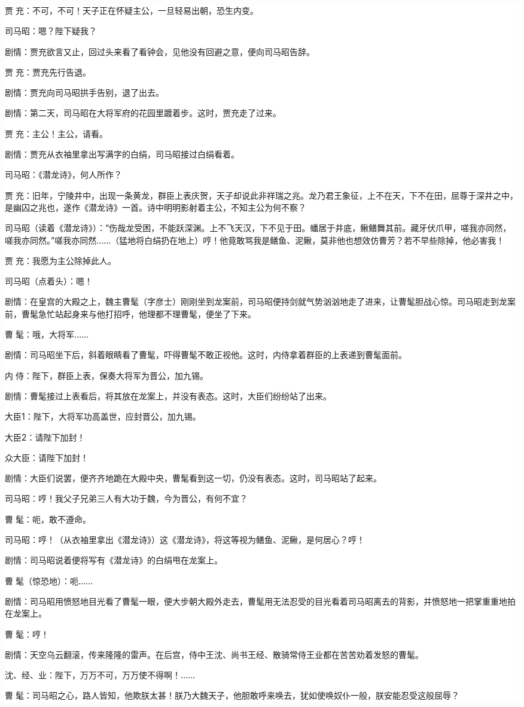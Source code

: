 贾 充：不可，不可！天子正在怀疑主公，一旦轻易出朝，恐生内变。

司马昭：嗯？陛下疑我？

剧情：贾充欲言又止，回过头来看了看钟会，见他没有回避之意，便向司马昭告辞。

贾 充：贾充先行告退。

剧情：贾充向司马昭拱手告别，退了出去。

剧情：第二天，司马昭在大将军府的花园里踱着步。这时，贾充走了过来。

贾 充：主公！主公，请看。

剧情：贾充从衣袖里拿出写满字的白绢，司马昭接过白绢看着。

司马昭：《潜龙诗》，何人所作？

贾 充：旧年，宁陵井中，出现一条黄龙，群臣上表庆贺，天子却说此非祥瑞之兆。龙乃君王象征，上不在天，下不在田，屈尊于深井之中，是幽囚之兆也，遂作《潜龙诗》一首。诗中明明影射着主公，不知主公为何不察？

司马昭（读着《潜龙诗》）：“伤哉龙受困，不能跃深渊。上不飞天汉，下不见于田。蟠居于井底，鳅鳝舞其前。藏牙伏爪甲，嗟我亦同然，嗟我亦同然。”嗟我亦同然……（猛地将白绢扔在地上）哼！他竟敢骂我是鳝鱼、泥鳅，莫非他也想效仿曹芳？若不早些除掉，他必害我！

贾 充：我愿为主公除掉此人。

司马昭（点着头）：嗯！

剧情：在皇宫的大殿之上，魏主曹髦（字彦士）刚刚坐到龙案前，司马昭便持剑就气势汹汹地走了进来，让曹髦胆战心惊。司马昭走到龙案前，曹髦急忙站起身来与他打招呼，他理都不理曹髦，便坐了下来。

曹 髦：哦，大将军……

剧情：司马昭坐下后，斜着眼睛看了曹髦，吓得曹髦不敢正视他。这时，内侍拿着群臣的上表递到曹髦面前。

内 侍：陛下，群臣上表，保奏大将军为晋公，加九锡。

剧情：曹髦接过上表看后，将其放在龙案上，并没有表态。这时，大臣们纷纷站了出来。

大臣1：陛下，大将军功高盖世，应封晋公，加九锡。

大臣2：请陛下加封！

众大臣：请陛下加封！

剧情：大臣们说罢，便齐齐地跪在大殿中央，曹髦看到这一切，仍没有表态。这时，司马昭站了起来。

司马昭：哼！我父子兄弟三人有大功于魏，今为晋公，有何不宜？

曹 髦：呃，敢不遵命。

司马昭：哼！（从衣袖里拿出《潜龙诗》）这《潜龙诗》，将这等视为鳝鱼、泥鳅，是何居心？哼！

剧情：司马昭说着便将写有《潜龙诗》的白绢甩在龙案上。

曹 髦（惊恐地）：呃……

剧情：司马昭用愤怒地目光看了曹髦一眼，便大步朝大殿外走去，曹髦用无法忍受的目光看着司马昭离去的背影，并愤怒地一把掌重重地拍在龙案上。

曹 髦：哼！

剧情：天空乌云翻滚，传来隆隆的雷声。在后宫，侍中王沈、尚书王经、散骑常侍王业都在苦苦劝着发怒的曹髦。

沈、经、业：陛下，万万不可，万万使不得啊！……

曹 髦：司马昭之心，路人皆知，他欺朕太甚！朕乃大魏天子，他胆敢呼来唤去，犹如使唤奴仆一般，朕安能忍受这般屈辱？
